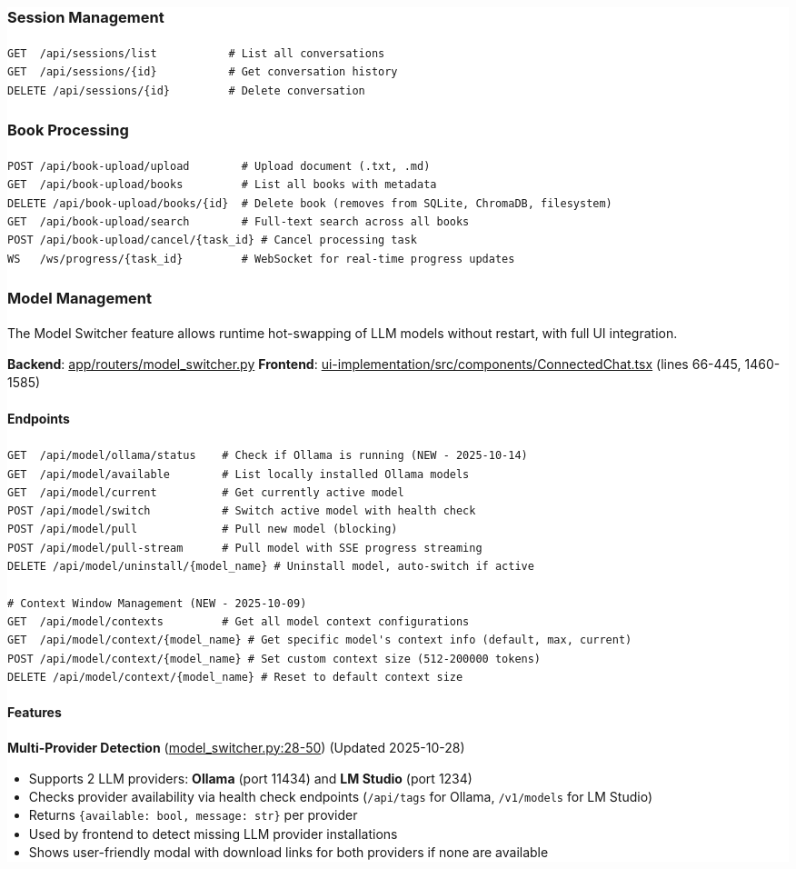 ### Session Management
```
GET  /api/sessions/list           # List all conversations
GET  /api/sessions/{id}           # Get conversation history
DELETE /api/sessions/{id}         # Delete conversation
```

### Book Processing
```
POST /api/book-upload/upload        # Upload document (.txt, .md)
GET  /api/book-upload/books         # List all books with metadata
DELETE /api/book-upload/books/{id}  # Delete book (removes from SQLite, ChromaDB, filesystem)
GET  /api/book-upload/search        # Full-text search across all books
POST /api/book-upload/cancel/{task_id} # Cancel processing task
WS   /ws/progress/{task_id}         # WebSocket for real-time progress updates
```

### Model Management

The Model Switcher feature allows runtime hot-swapping of LLM models without restart, with full UI integration.

**Backend**: [app/routers/model_switcher.py](../app/routers/model_switcher.py)
**Frontend**: [ui-implementation/src/components/ConnectedChat.tsx](../ui-implementation/src/components/ConnectedChat.tsx) (lines 66-445, 1460-1585)

#### Endpoints
```
GET  /api/model/ollama/status    # Check if Ollama is running (NEW - 2025-10-14)
GET  /api/model/available        # List locally installed Ollama models
GET  /api/model/current          # Get currently active model
POST /api/model/switch           # Switch active model with health check
POST /api/model/pull             # Pull new model (blocking)
POST /api/model/pull-stream      # Pull model with SSE progress streaming
DELETE /api/model/uninstall/{model_name} # Uninstall model, auto-switch if active

# Context Window Management (NEW - 2025-10-09)
GET  /api/model/contexts         # Get all model context configurations
GET  /api/model/context/{model_name} # Get specific model's context info (default, max, current)
POST /api/model/context/{model_name} # Set custom context size (512-200000 tokens)
DELETE /api/model/context/{model_name} # Reset to default context size
```

#### Features

**Multi-Provider Detection** ([model_switcher.py:28-50](../app/routers/model_switcher.py)) (Updated 2025-10-28)
- Supports 2 LLM providers: **Ollama** (port 11434) and **LM Studio** (port 1234)
- Checks provider availability via health check endpoints (`/api/tags` for Ollama, `/v1/models` for LM Studio)
- Returns `{available: bool, message: str}` per provider
- Used by frontend to detect missing LLM provider installations
- Shows user-friendly modal with download links for both providers if none are available
